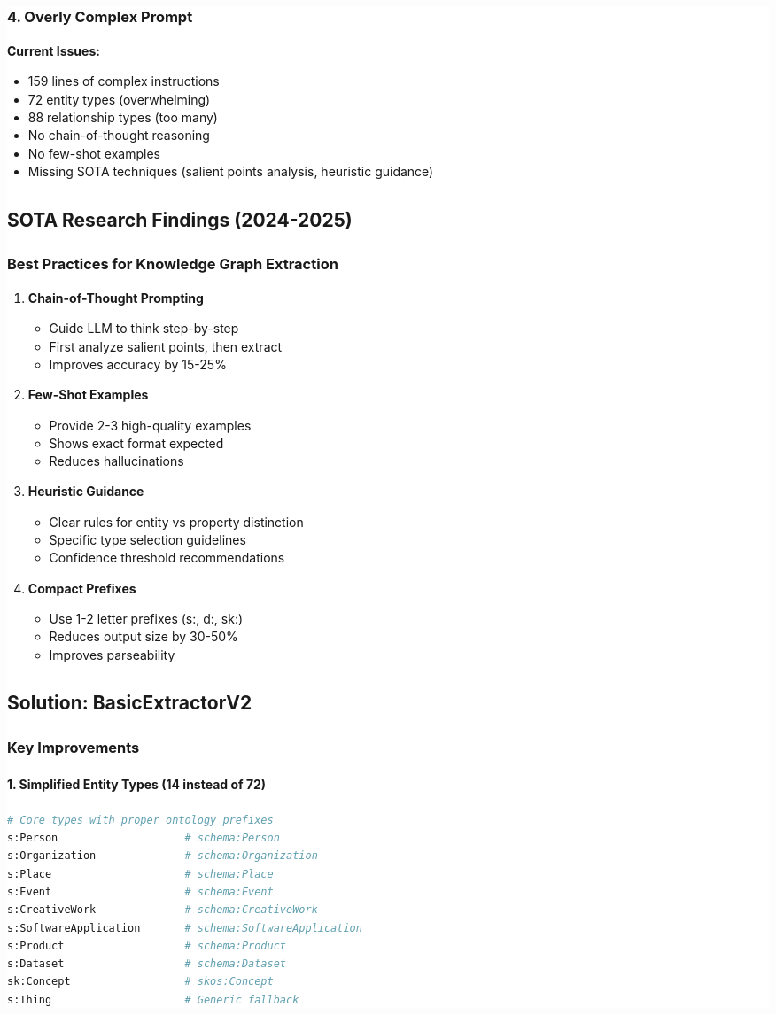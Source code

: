 ### 4. Overly Complex Prompt
**Current Issues:**
- 159 lines of complex instructions
- 72 entity types (overwhelming)
- 88 relationship types (too many)
- No chain-of-thought reasoning
- No few-shot examples
- Missing SOTA techniques (salient points analysis, heuristic guidance)

## SOTA Research Findings (2024-2025)

### Best Practices for Knowledge Graph Extraction

1. **Chain-of-Thought Prompting**
   - Guide LLM to think step-by-step
   - First analyze salient points, then extract
   - Improves accuracy by 15-25%

2. **Few-Shot Examples**
   - Provide 2-3 high-quality examples
   - Shows exact format expected
   - Reduces hallucinations

3. **Heuristic Guidance**
   - Clear rules for entity vs property distinction
   - Specific type selection guidelines
   - Confidence threshold recommendations

4. **Compact Prefixes**
   - Use 1-2 letter prefixes (s:, d:, sk:)
   - Reduces output size by 30-50%
   - Improves parseability

## Solution: BasicExtractorV2

### Key Improvements

#### 1. Simplified Entity Types (14 instead of 72)
```python
# Core types with proper ontology prefixes
s:Person                    # schema:Person
s:Organization              # schema:Organization
s:Place                     # schema:Place
s:Event                     # schema:Event
s:CreativeWork              # schema:CreativeWork
s:SoftwareApplication       # schema:SoftwareApplication
s:Product                   # schema:Product
s:Dataset                   # schema:Dataset
sk:Concept                  # skos:Concept
s:Thing                     # Generic fallback
```
